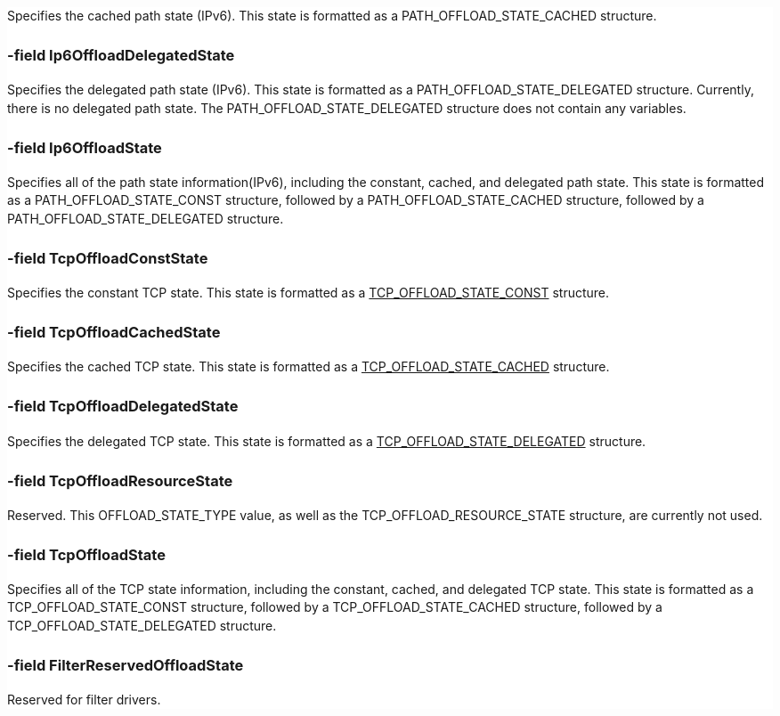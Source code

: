 Specifies the cached path state (IPv6). This state is formatted as a PATH_OFFLOAD_STATE_CACHED
       structure.


### -field Ip6OffloadDelegatedState

Specifies the delegated path state (IPv6). This state is formatted as a
       PATH_OFFLOAD_STATE_DELEGATED structure. Currently, there is no delegated path state. The
       PATH_OFFLOAD_STATE_DELEGATED structure does not contain any variables.


### -field Ip6OffloadState

Specifies all of the path state information(IPv6), including the constant, cached, and delegated
       path state. This state is formatted as a PATH_OFFLOAD_STATE_CONST structure, followed by a
       PATH_OFFLOAD_STATE_CACHED structure, followed by a PATH_OFFLOAD_STATE_DELEGATED structure.


### -field TcpOffloadConstState

Specifies the constant TCP state. This state is formatted as a 
       <a href="..\ndischimney\ns-ndischimney-_tcp_offload_state_const.md">
       TCP_OFFLOAD_STATE_CONST</a> structure.


### -field TcpOffloadCachedState

Specifies the cached TCP state. This state is formatted as a 
       <a href="..\ndischimney\ns-ndischimney-_tcp_offload_state_cached.md">
       TCP_OFFLOAD_STATE_CACHED</a> structure.


### -field TcpOffloadDelegatedState

Specifies the delegated TCP state. This state is formatted as a 
       <a href="..\ndischimney\ns-ndischimney-_tcp_offload_state_delegated.md">
       TCP_OFFLOAD_STATE_DELEGATED</a> structure.


### -field TcpOffloadResourceState

Reserved. This OFFLOAD_STATE_TYPE value, as well as the TCP_OFFLOAD_RESOURCE_STATE structure,
       are currently not used.


### -field TcpOffloadState

Specifies all of the TCP state information, including the constant, cached, and delegated TCP
       state. This state is formatted as a TCP_OFFLOAD_STATE_CONST structure, followed by a
       TCP_OFFLOAD_STATE_CACHED structure, followed by a TCP_OFFLOAD_STATE_DELEGATED structure.


### -field FilterReservedOffloadState

Reserved for filter drivers.

</dd>
</dl>
